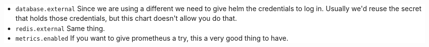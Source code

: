 - `database.external` Since we are using a different we need to give helm the credentials to log in. Usually 
we'd reuse the secret that holds those credentials, but this chart doesn't allow you do that.
- `redis.external` Same thing.
- `metrics.enabled` If you want to give prometheus a try, this a very good thing to have.
